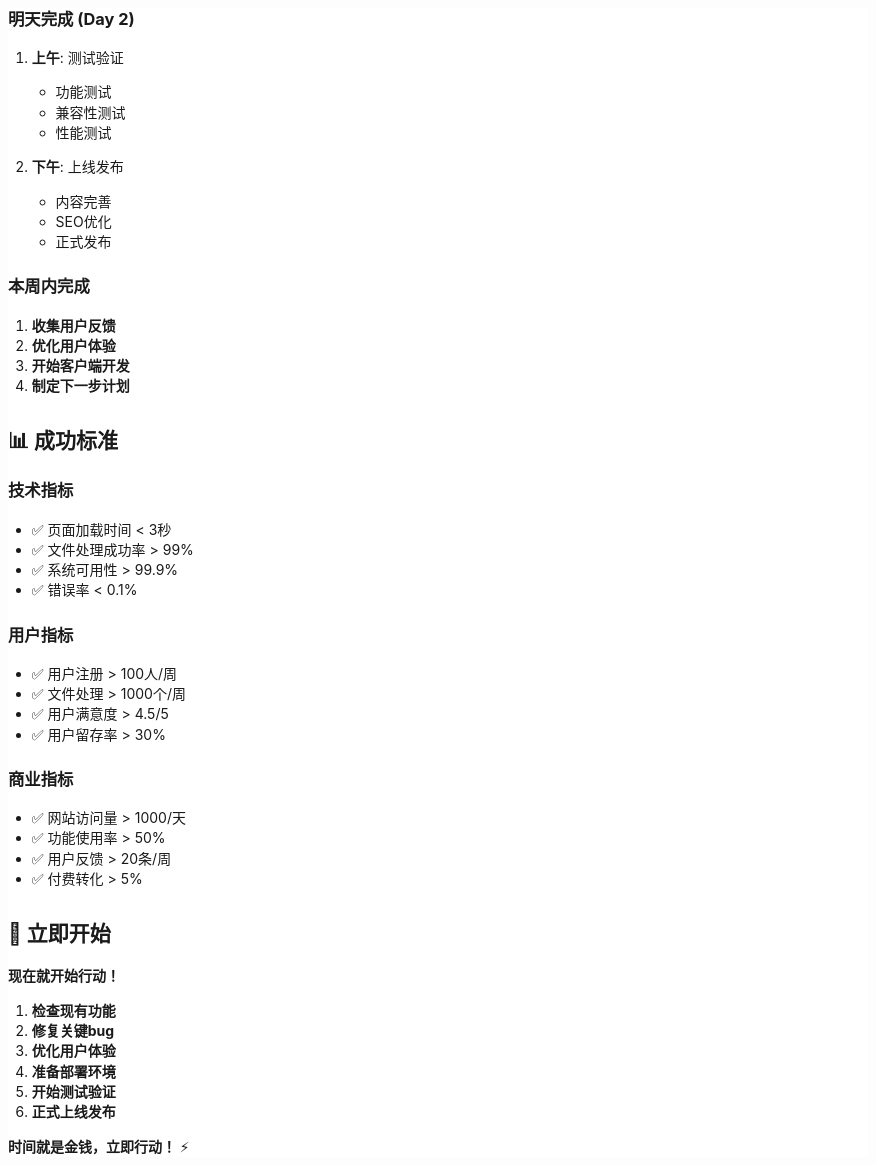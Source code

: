 ### **明天完成 (Day 2)**
1. **上午**: 测试验证
   - 功能测试
   - 兼容性测试
   - 性能测试

2. **下午**: 上线发布
   - 内容完善
   - SEO优化
   - 正式发布

### **本周内完成**
1. **收集用户反馈**
2. **优化用户体验**
3. **开始客户端开发**
4. **制定下一步计划**

## 📊 **成功标准**

### **技术指标**
- ✅ 页面加载时间 < 3秒
- ✅ 文件处理成功率 > 99%
- ✅ 系统可用性 > 99.9%
- ✅ 错误率 < 0.1%

### **用户指标**
- ✅ 用户注册 > 100人/周
- ✅ 文件处理 > 1000个/周
- ✅ 用户满意度 > 4.5/5
- ✅ 用户留存率 > 30%

### **商业指标**
- ✅ 网站访问量 > 1000/天
- ✅ 功能使用率 > 50%
- ✅ 用户反馈 > 20条/周
- ✅ 付费转化 > 5%

## 🚀 **立即开始**

**现在就开始行动！**

1. **检查现有功能**
2. **修复关键bug**
3. **优化用户体验**
4. **准备部署环境**
5. **开始测试验证**
6. **正式上线发布**

**时间就是金钱，立即行动！** ⚡ 